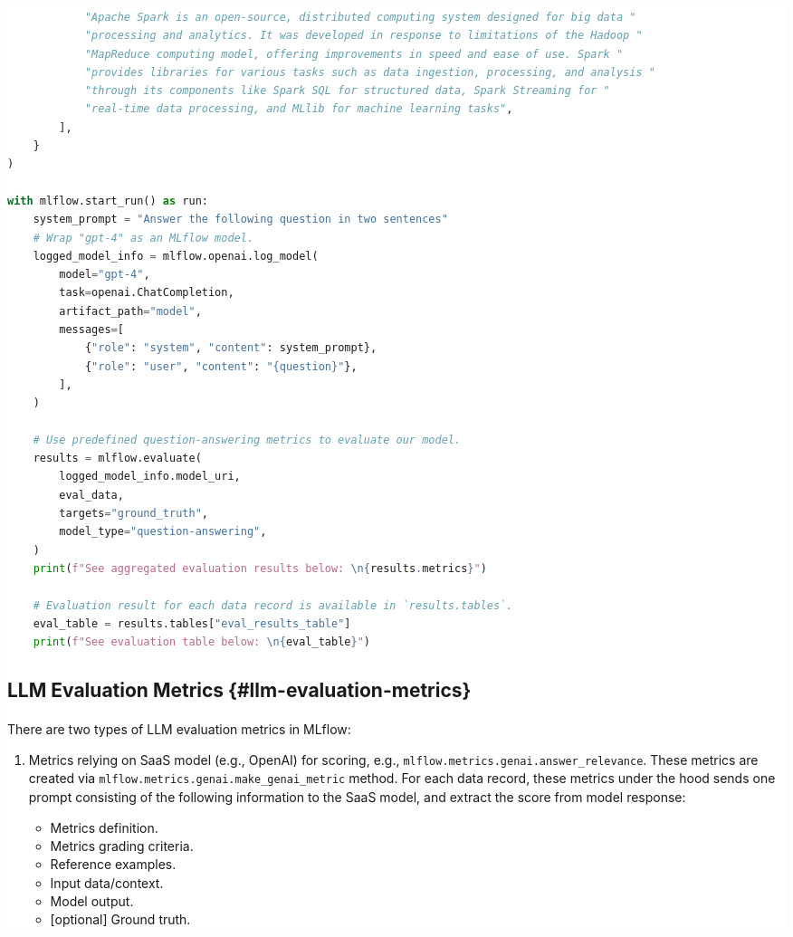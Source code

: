 ~~~ python
            "Apache Spark is an open-source, distributed computing system designed for big data "
            "processing and analytics. It was developed in response to limitations of the Hadoop "
            "MapReduce computing model, offering improvements in speed and ease of use. Spark "
            "provides libraries for various tasks such as data ingestion, processing, and analysis "
            "through its components like Spark SQL for structured data, Spark Streaming for "
            "real-time data processing, and MLlib for machine learning tasks",
        ],
    }
)

with mlflow.start_run() as run:
    system_prompt = "Answer the following question in two sentences"
    # Wrap "gpt-4" as an MLflow model.
    logged_model_info = mlflow.openai.log_model(
        model="gpt-4",
        task=openai.ChatCompletion,
        artifact_path="model",
        messages=[
            {"role": "system", "content": system_prompt},
            {"role": "user", "content": "{question}"},
        ],
    )

    # Use predefined question-answering metrics to evaluate our model.
    results = mlflow.evaluate(
        logged_model_info.model_uri,
        eval_data,
        targets="ground_truth",
        model_type="question-answering",
    )
    print(f"See aggregated evaluation results below: \n{results.metrics}")

    # Evaluation result for each data record is available in `results.tables`.
    eval_table = results.tables["eval_results_table"]
    print(f"See evaluation table below: \n{eval_table}")
~~~

## LLM Evaluation Metrics {#llm-evaluation-metrics}

There are two types of LLM evaluation metrics in MLflow:

1.  Metrics relying on SaaS model (e.g., OpenAI) for scoring, e.g.,
    `mlflow.metrics.genai.answer_relevance`. These metrics are created
    via `mlflow.metrics.genai.make_genai_metric` method. For each data
    record, these metrics under the hood sends one prompt consisting of
    the following information to the SaaS model, and extract the score
    from model response:

    -   Metrics definition.
    -   Metrics grading criteria.
    -   Reference examples.
    -   Input data/context.
    -   Model output.
    -   \[optional\] Ground truth.
